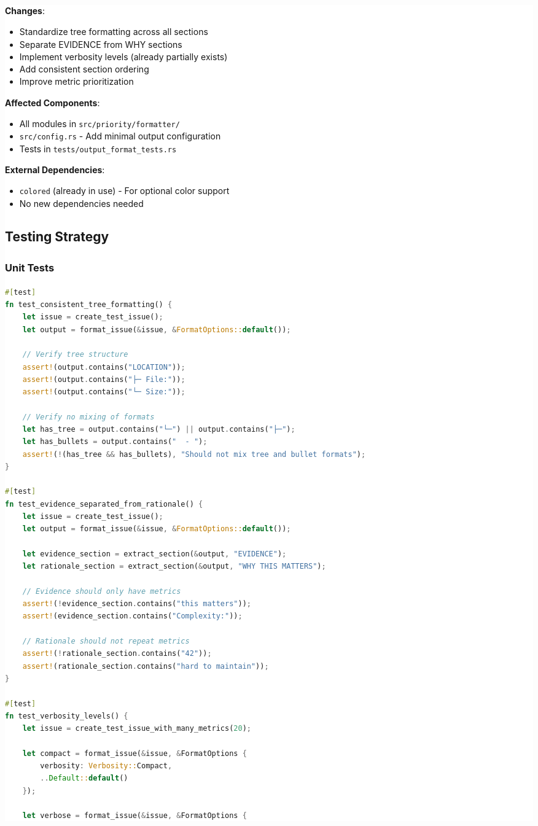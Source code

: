 **Changes**:
- Standardize tree formatting across all sections
- Separate EVIDENCE from WHY sections
- Implement verbosity levels (already partially exists)
- Add consistent section ordering
- Improve metric prioritization

**Affected Components**:
- All modules in `src/priority/formatter/`
- `src/config.rs` - Add minimal output configuration
- Tests in `tests/output_format_tests.rs`

**External Dependencies**:
- `colored` (already in use) - For optional color support
- No new dependencies needed

## Testing Strategy

### Unit Tests

```rust
#[test]
fn test_consistent_tree_formatting() {
    let issue = create_test_issue();
    let output = format_issue(&issue, &FormatOptions::default());

    // Verify tree structure
    assert!(output.contains("LOCATION"));
    assert!(output.contains("├─ File:"));
    assert!(output.contains("└─ Size:"));

    // Verify no mixing of formats
    let has_tree = output.contains("└─") || output.contains("├─");
    let has_bullets = output.contains("  - ");
    assert!(!(has_tree && has_bullets), "Should not mix tree and bullet formats");
}

#[test]
fn test_evidence_separated_from_rationale() {
    let issue = create_test_issue();
    let output = format_issue(&issue, &FormatOptions::default());

    let evidence_section = extract_section(&output, "EVIDENCE");
    let rationale_section = extract_section(&output, "WHY THIS MATTERS");

    // Evidence should only have metrics
    assert!(!evidence_section.contains("this matters"));
    assert!(evidence_section.contains("Complexity:"));

    // Rationale should not repeat metrics
    assert!(!rationale_section.contains("42"));
    assert!(rationale_section.contains("hard to maintain"));
}

#[test]
fn test_verbosity_levels() {
    let issue = create_test_issue_with_many_metrics(20);

    let compact = format_issue(&issue, &FormatOptions {
        verbosity: Verbosity::Compact,
        ..Default::default()
    });

    let verbose = format_issue(&issue, &FormatOptions {
```